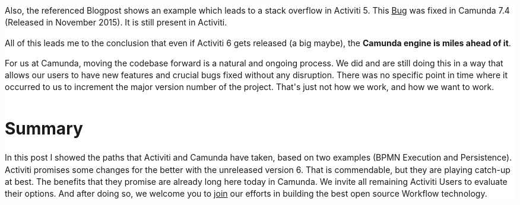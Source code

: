Also, the referenced Blogpost shows an example which leads to a stack overflow in Activiti 5. This [Bug](https://app.camunda.com/jira/browse/CAM-4172) was fixed in Camunda 7.4 (Released in November 2015). It is still present in Activiti.

All of this leads me to the conclusion that even if Activiti 6 gets released (a big maybe), the **Camunda engine is miles ahead of it**.

For us at Camunda, moving the codebase forward is a natural and ongoing process. We did and are still doing this in a way that allows our users to have new features and crucial bugs fixed without any disruption. There was no specific point in time where it occurred to us to increment the major version number of the project. That's just not how we work, and how we want to work.

# Summary

In this post I showed the paths that Activiti and Camunda have taken, based on two examples (BPMN Execution and Persistence). 
Activiti promises some changes for the better with the unreleased version 6. 
That is commendable, but they are playing catch-up at best. The benefits that they promise are already long here today in Camunda.
We invite all remaining Activiti Users to evaluate their options. And after doing so, we welcome you to [join](https://forum.camunda.org/) our efforts in building the best open source Workflow technology.
